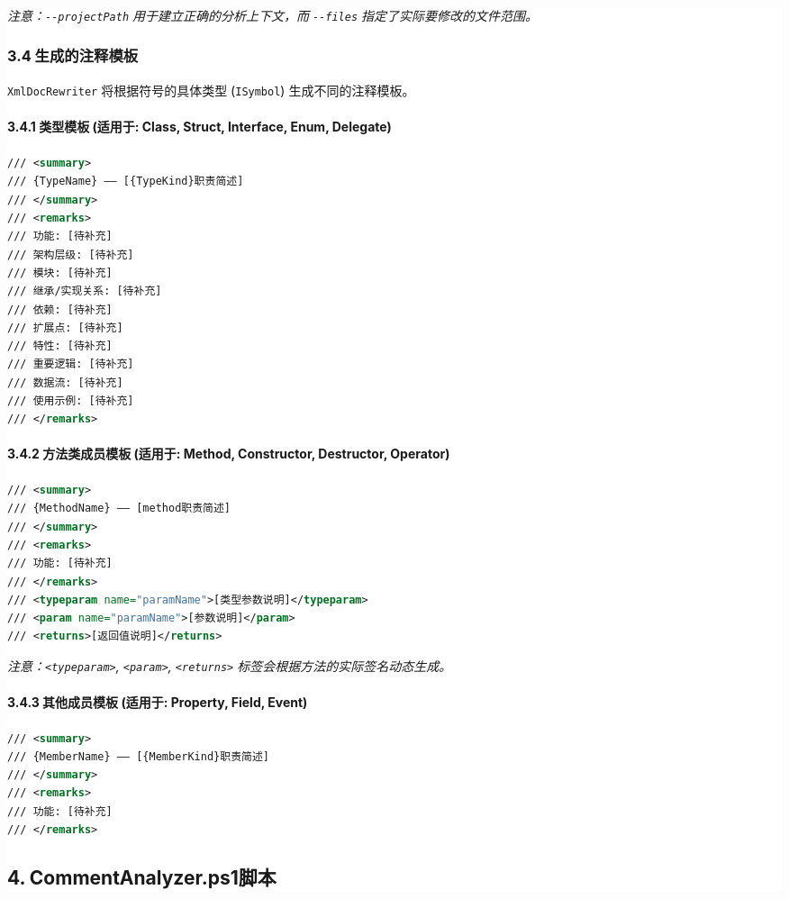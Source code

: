 *注意：`--projectPath` 用于建立正确的分析上下文，而 `--files` 指定了实际要修改的文件范围。*

### 3.4 生成的注释模板
`XmlDocRewriter` 将根据符号的具体类型 (`ISymbol`) 生成不同的注释模板。

#### 3.4.1 类型模板 (适用于: Class, Struct, Interface, Enum, Delegate)
```xml
/// <summary>
/// {TypeName} —— [{TypeKind}职责简述]
/// </summary>
/// <remarks>
/// 功能: [待补充]
/// 架构层级: [待补充]
/// 模块: [待补充]
/// 继承/实现关系: [待补充]
/// 依赖: [待补充]
/// 扩展点: [待补充]
/// 特性: [待补充]
/// 重要逻辑: [待补充]
/// 数据流: [待补充]
/// 使用示例: [待补充]
/// </remarks>
```

#### 3.4.2 方法类成员模板 (适用于: Method, Constructor, Destructor, Operator)
```xml
/// <summary>
/// {MethodName} —— [method职责简述]
/// </summary>
/// <remarks>
/// 功能: [待补充]
/// </remarks>
/// <typeparam name="paramName">[类型参数说明]</typeparam>
/// <param name="paramName">[参数说明]</param>
/// <returns>[返回值说明]</returns>
```
*注意：`<typeparam>`, `<param>`, `<returns>` 标签会根据方法的实际签名动态生成。*

#### 3.4.3 其他成员模板 (适用于: Property, Field, Event)
```xml
/// <summary>
/// {MemberName} —— [{MemberKind}职责简述]
/// </summary>
/// <remarks>
/// 功能: [待补充]
/// </remarks>
```

## 4. CommentAnalyzer.ps1脚本
